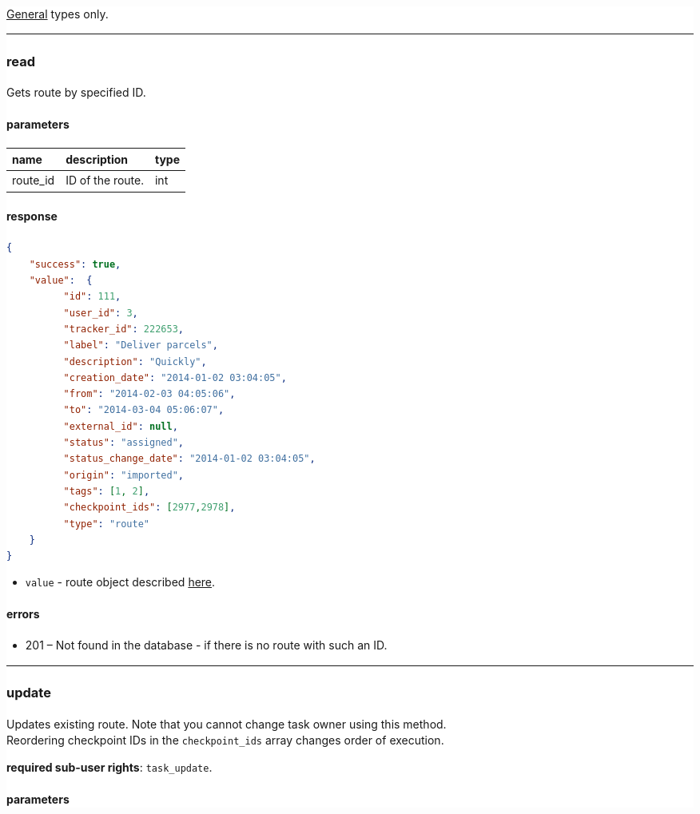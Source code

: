 [General](../../../../getting-started.md#error-codes) types only.

***

### read

Gets route by specified ID.

#### parameters

| name     | description      | type | 
|:---------|:-----------------|:-----|
| route_id | ID of the route. | int  |

#### response

```json
{
    "success": true,
    "value":  {
          "id": 111,
          "user_id": 3,
          "tracker_id": 222653,
          "label": "Deliver parcels",
          "description": "Quickly",
          "creation_date": "2014-01-02 03:04:05",
          "from": "2014-02-03 04:05:06",
          "to": "2014-03-04 05:06:07",
          "external_id": null,
          "status": "assigned",
          "status_change_date": "2014-01-02 03:04:05",
          "origin": "imported",
          "tags": [1, 2],
          "checkpoint_ids": [2977,2978],
          "type": "route"
    }
}
```

* `value` - route object described [here](#route-object).

#### errors

* 201 – Not found in the database - if there is no route with such an ID.

***

### update

Updates existing route. Note that you cannot change task owner using this method.<br>
Reordering checkpoint IDs in the `checkpoint_ids` array changes order of execution.

**required sub-user rights**: `task_update`.

#### parameters
